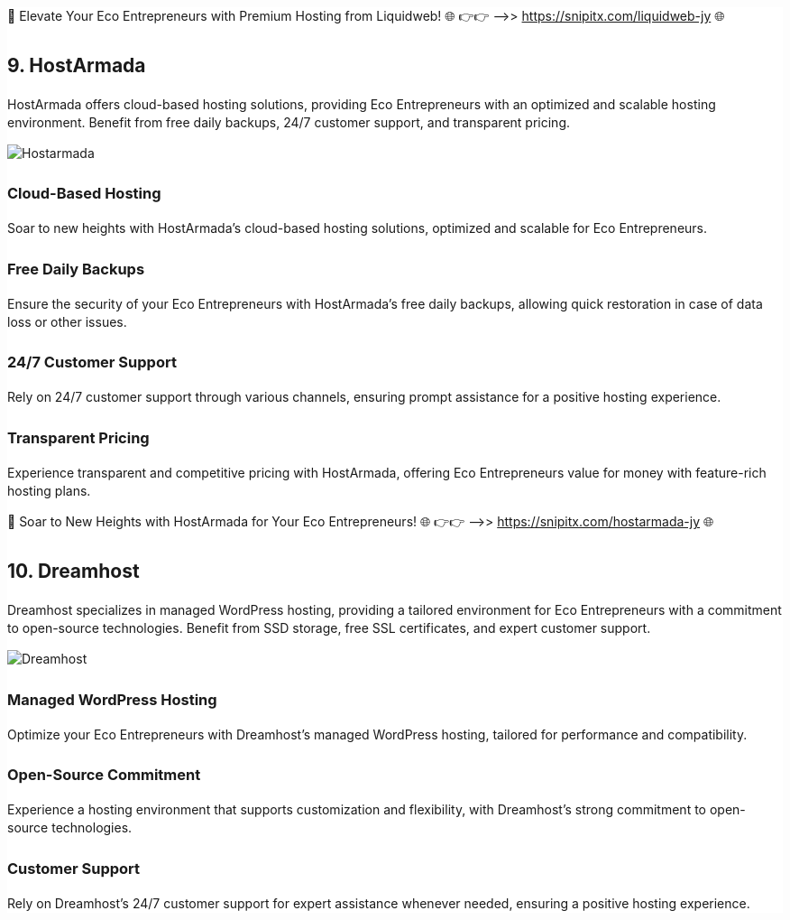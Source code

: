 🚀 Elevate Your Eco Entrepreneurs with Premium Hosting from Liquidweb! 🌐
👉👉 -->> https://snipitx.com/liquidweb-jy 🌐

## 9. HostArmada

HostArmada offers cloud-based hosting solutions, providing Eco Entrepreneurs with an optimized and scalable hosting environment. Benefit from free daily backups, 24/7 customer support, and transparent pricing.

![Hostarmada](https://i.imgur.com/KFbdf3o.jpeg "Hostarmada Hosting")

### Cloud-Based Hosting
Soar to new heights with HostArmada’s cloud-based hosting solutions, optimized and scalable for Eco Entrepreneurs.

### Free Daily Backups
Ensure the security of your Eco Entrepreneurs with HostArmada’s free daily backups, allowing quick restoration in case of data loss or other issues.

### 24/7 Customer Support
Rely on 24/7 customer support through various channels, ensuring prompt assistance for a positive hosting experience.

### Transparent Pricing
Experience transparent and competitive pricing with HostArmada, offering Eco Entrepreneurs value for money with feature-rich hosting plans.

🚀 Soar to New Heights with HostArmada for Your Eco Entrepreneurs! 🌐
👉👉 -->> https://snipitx.com/hostarmada-jy 🌐

## 10. Dreamhost

Dreamhost specializes in managed WordPress hosting, providing a tailored environment for Eco Entrepreneurs with a commitment to open-source technologies. Benefit from SSD storage, free SSL certificates, and expert customer support.

![Dreamhost](https://i.imgur.com/rXIg8ip.jpeg "Dreamhost Hosting")

### Managed WordPress Hosting
Optimize your Eco Entrepreneurs with Dreamhost’s managed WordPress hosting, tailored for performance and compatibility.

### Open-Source Commitment
Experience a hosting environment that supports customization and flexibility, with Dreamhost’s strong commitment to open-source technologies.

### Customer Support
Rely on Dreamhost’s 24/7 customer support for expert assistance whenever needed, ensuring a positive hosting experience.
